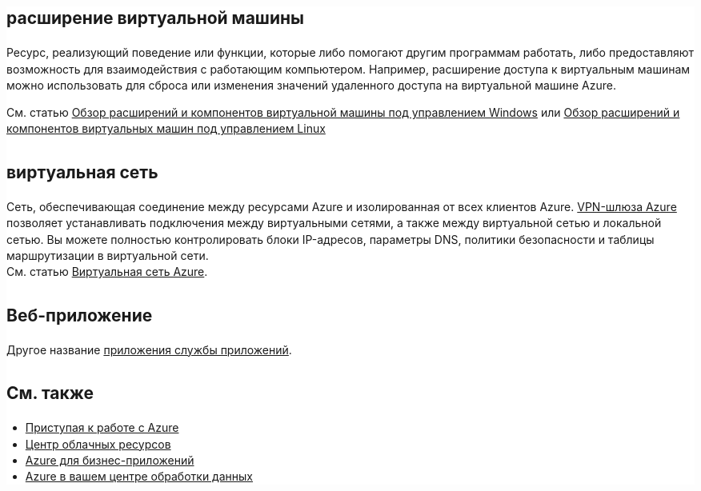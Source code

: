 ## <a name="vm-extension"></a>расширение виртуальной машины
Ресурс, реализующий поведение или функции, которые либо помогают другим программам работать, либо предоставляют возможность для взаимодействия с работающим компьютером. Например, расширение доступа к виртуальным машинам можно использовать для сброса или изменения значений удаленного доступа на виртуальной машине Azure.

См. статью [Обзор расширений и компонентов виртуальной машины под управлением Windows](virtual-machines/windows/extensions-features.md?toc=%2fazure%2fvirtual-machines%2fwindows%2ftoc.json) или [Обзор расширений и компонентов виртуальных машин под управлением Linux](virtual-machines/linux/extensions-features.md?toc=%2fazure%2fvirtual-machines%2flinux%2ftoc.json)

## <a name="vnet"></a>виртуальная сеть
Сеть, обеспечивающая соединение между ресурсами Azure и изолированная от всех клиентов Azure. [VPN-шлюза Azure](vpn-gateway/vpn-gateway-about-vpngateways.md) позволяет устанавливать подключения между виртуальными сетями, а также между виртуальной сетью и локальной сетью. Вы можете полностью контролировать блоки IP-адресов, параметры DNS, политики безопасности и таблицы маршрутизации в виртуальной сети.  
См. статью [Виртуальная сеть Azure](virtual-network/virtual-networks-overview.md).  

## <a name="web-app"></a>Веб-приложение
Другое название [приложения службы приложений](#app-service-app).

## <a name="see-also"></a>См. также

* [Приступая к работе с Azure](https://azure.microsoft.com/get-started/)
* [Центр облачных ресурсов](https://azure.microsoft.com/resources/)  
* [Azure для бизнес-приложений](https://azure.microsoft.com/overview/business-apps-on-azure/)
* [Azure в вашем центре обработки данных](https://azure.microsoft.com/overview/business-apps-on-azure/)

